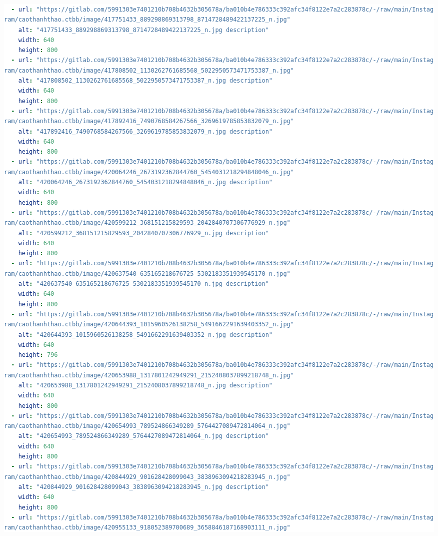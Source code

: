 ```yaml
  - url: "https://gitlab.com/5991303e7401210b708b4632b305678a/ba010b4e786333c392afc34f8122e7a2c283878c/-/raw/main/Instagram/caothanhthao.ctbb/image/417751433_889298869313798_8714728489422137225_n.jpg"
    alt: "417751433_889298869313798_8714728489422137225_n.jpg description"
    width: 640
    height: 800
  - url: "https://gitlab.com/5991303e7401210b708b4632b305678a/ba010b4e786333c392afc34f8122e7a2c283878c/-/raw/main/Instagram/caothanhthao.ctbb/image/417808502_1130262761685568_5022950573471753387_n.jpg"
    alt: "417808502_1130262761685568_5022950573471753387_n.jpg description"
    width: 640
    height: 800
  - url: "https://gitlab.com/5991303e7401210b708b4632b305678a/ba010b4e786333c392afc34f8122e7a2c283878c/-/raw/main/Instagram/caothanhthao.ctbb/image/417892416_7490768584267566_3269619785853832079_n.jpg"
    alt: "417892416_7490768584267566_3269619785853832079_n.jpg description"
    width: 640
    height: 800
  - url: "https://gitlab.com/5991303e7401210b708b4632b305678a/ba010b4e786333c392afc34f8122e7a2c283878c/-/raw/main/Instagram/caothanhthao.ctbb/image/420064246_2673192362844760_5454031218294848046_n.jpg"
    alt: "420064246_2673192362844760_5454031218294848046_n.jpg description"
    width: 640
    height: 800
  - url: "https://gitlab.com/5991303e7401210b708b4632b305678a/ba010b4e786333c392afc34f8122e7a2c283878c/-/raw/main/Instagram/caothanhthao.ctbb/image/420599212_368151215829593_2042840707306776929_n.jpg"
    alt: "420599212_368151215829593_2042840707306776929_n.jpg description"
    width: 640
    height: 800
  - url: "https://gitlab.com/5991303e7401210b708b4632b305678a/ba010b4e786333c392afc34f8122e7a2c283878c/-/raw/main/Instagram/caothanhthao.ctbb/image/420637540_635165218676725_5302183351939545170_n.jpg"
    alt: "420637540_635165218676725_5302183351939545170_n.jpg description"
    width: 640
    height: 800
  - url: "https://gitlab.com/5991303e7401210b708b4632b305678a/ba010b4e786333c392afc34f8122e7a2c283878c/-/raw/main/Instagram/caothanhthao.ctbb/image/420644393_1015960526138258_5491662291639403352_n.jpg"
    alt: "420644393_1015960526138258_5491662291639403352_n.jpg description"
    width: 640
    height: 796
  - url: "https://gitlab.com/5991303e7401210b708b4632b305678a/ba010b4e786333c392afc34f8122e7a2c283878c/-/raw/main/Instagram/caothanhthao.ctbb/image/420653988_1317801242949291_2152408037899218748_n.jpg"
    alt: "420653988_1317801242949291_2152408037899218748_n.jpg description"
    width: 640
    height: 800
  - url: "https://gitlab.com/5991303e7401210b708b4632b305678a/ba010b4e786333c392afc34f8122e7a2c283878c/-/raw/main/Instagram/caothanhthao.ctbb/image/420654993_789524866349289_5764427089472814064_n.jpg"
    alt: "420654993_789524866349289_5764427089472814064_n.jpg description"
    width: 640
    height: 800
  - url: "https://gitlab.com/5991303e7401210b708b4632b305678a/ba010b4e786333c392afc34f8122e7a2c283878c/-/raw/main/Instagram/caothanhthao.ctbb/image/420844929_901628428099043_3838963094218283945_n.jpg"
    alt: "420844929_901628428099043_3838963094218283945_n.jpg description"
    width: 640
    height: 800
  - url: "https://gitlab.com/5991303e7401210b708b4632b305678a/ba010b4e786333c392afc34f8122e7a2c283878c/-/raw/main/Instagram/caothanhthao.ctbb/image/420955133_918052389700689_3658846187168903111_n.jpg"
```